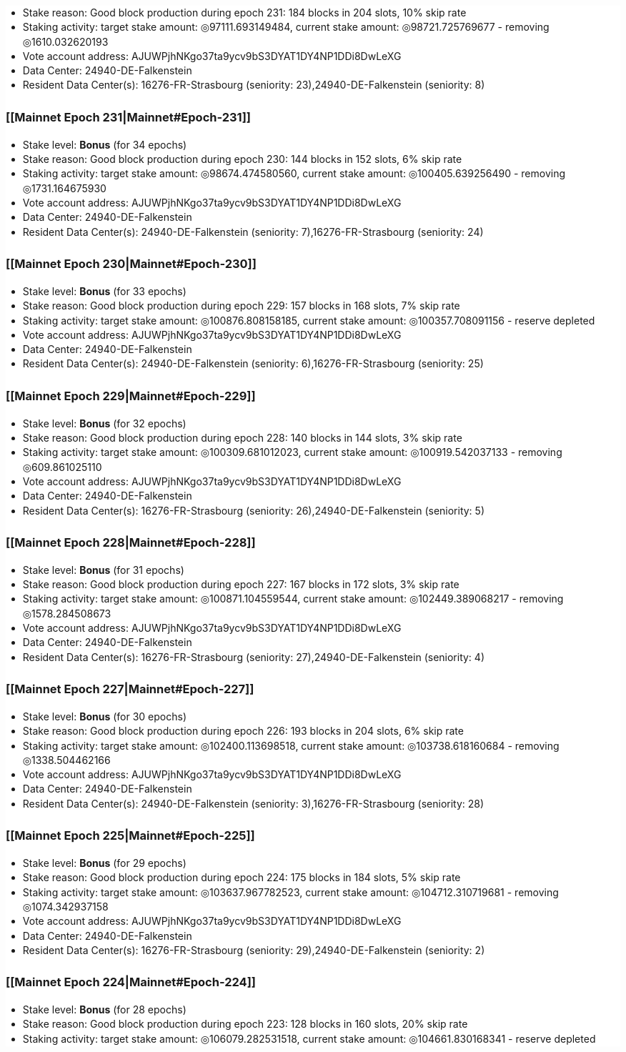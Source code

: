 * Stake reason: Good block production during epoch 231: 184 blocks in 204 slots, 10% skip rate
* Staking activity: target stake amount: ◎97111.693149484, current stake amount: ◎98721.725769677 - removing ◎1610.032620193
* Vote account address: AJUWPjhNKgo37ta9ycv9bS3DYAT1DY4NP1DDi8DwLeXG
* Data Center: 24940-DE-Falkenstein
* Resident Data Center(s): 16276-FR-Strasbourg (seniority: 23),24940-DE-Falkenstein (seniority: 8)
### [[Mainnet Epoch 231|Mainnet#Epoch-231]]
* Stake level: **Bonus** (for 34 epochs)
* Stake reason: Good block production during epoch 230: 144 blocks in 152 slots, 6% skip rate
* Staking activity: target stake amount: ◎98674.474580560, current stake amount: ◎100405.639256490 - removing ◎1731.164675930
* Vote account address: AJUWPjhNKgo37ta9ycv9bS3DYAT1DY4NP1DDi8DwLeXG
* Data Center: 24940-DE-Falkenstein
* Resident Data Center(s): 24940-DE-Falkenstein (seniority: 7),16276-FR-Strasbourg (seniority: 24)
### [[Mainnet Epoch 230|Mainnet#Epoch-230]]
* Stake level: **Bonus** (for 33 epochs)
* Stake reason: Good block production during epoch 229: 157 blocks in 168 slots, 7% skip rate
* Staking activity: target stake amount: ◎100876.808158185, current stake amount: ◎100357.708091156 - reserve depleted
* Vote account address: AJUWPjhNKgo37ta9ycv9bS3DYAT1DY4NP1DDi8DwLeXG
* Data Center: 24940-DE-Falkenstein
* Resident Data Center(s): 24940-DE-Falkenstein (seniority: 6),16276-FR-Strasbourg (seniority: 25)
### [[Mainnet Epoch 229|Mainnet#Epoch-229]]
* Stake level: **Bonus** (for 32 epochs)
* Stake reason: Good block production during epoch 228: 140 blocks in 144 slots, 3% skip rate
* Staking activity: target stake amount: ◎100309.681012023, current stake amount: ◎100919.542037133 - removing ◎609.861025110
* Vote account address: AJUWPjhNKgo37ta9ycv9bS3DYAT1DY4NP1DDi8DwLeXG
* Data Center: 24940-DE-Falkenstein
* Resident Data Center(s): 16276-FR-Strasbourg (seniority: 26),24940-DE-Falkenstein (seniority: 5)
### [[Mainnet Epoch 228|Mainnet#Epoch-228]]
* Stake level: **Bonus** (for 31 epochs)
* Stake reason: Good block production during epoch 227: 167 blocks in 172 slots, 3% skip rate
* Staking activity: target stake amount: ◎100871.104559544, current stake amount: ◎102449.389068217 - removing ◎1578.284508673
* Vote account address: AJUWPjhNKgo37ta9ycv9bS3DYAT1DY4NP1DDi8DwLeXG
* Data Center: 24940-DE-Falkenstein
* Resident Data Center(s): 16276-FR-Strasbourg (seniority: 27),24940-DE-Falkenstein (seniority: 4)
### [[Mainnet Epoch 227|Mainnet#Epoch-227]]
* Stake level: **Bonus** (for 30 epochs)
* Stake reason: Good block production during epoch 226: 193 blocks in 204 slots, 6% skip rate
* Staking activity: target stake amount: ◎102400.113698518, current stake amount: ◎103738.618160684 - removing ◎1338.504462166
* Vote account address: AJUWPjhNKgo37ta9ycv9bS3DYAT1DY4NP1DDi8DwLeXG
* Data Center: 24940-DE-Falkenstein
* Resident Data Center(s): 24940-DE-Falkenstein (seniority: 3),16276-FR-Strasbourg (seniority: 28)
### [[Mainnet Epoch 225|Mainnet#Epoch-225]]
* Stake level: **Bonus** (for 29 epochs)
* Stake reason: Good block production during epoch 224: 175 blocks in 184 slots, 5% skip rate
* Staking activity: target stake amount: ◎103637.967782523, current stake amount: ◎104712.310719681 - removing ◎1074.342937158
* Vote account address: AJUWPjhNKgo37ta9ycv9bS3DYAT1DY4NP1DDi8DwLeXG
* Data Center: 24940-DE-Falkenstein
* Resident Data Center(s): 16276-FR-Strasbourg (seniority: 29),24940-DE-Falkenstein (seniority: 2)
### [[Mainnet Epoch 224|Mainnet#Epoch-224]]
* Stake level: **Bonus** (for 28 epochs)
* Stake reason: Good block production during epoch 223: 128 blocks in 160 slots, 20% skip rate
* Staking activity: target stake amount: ◎106079.282531518, current stake amount: ◎104661.830168341 - reserve depleted